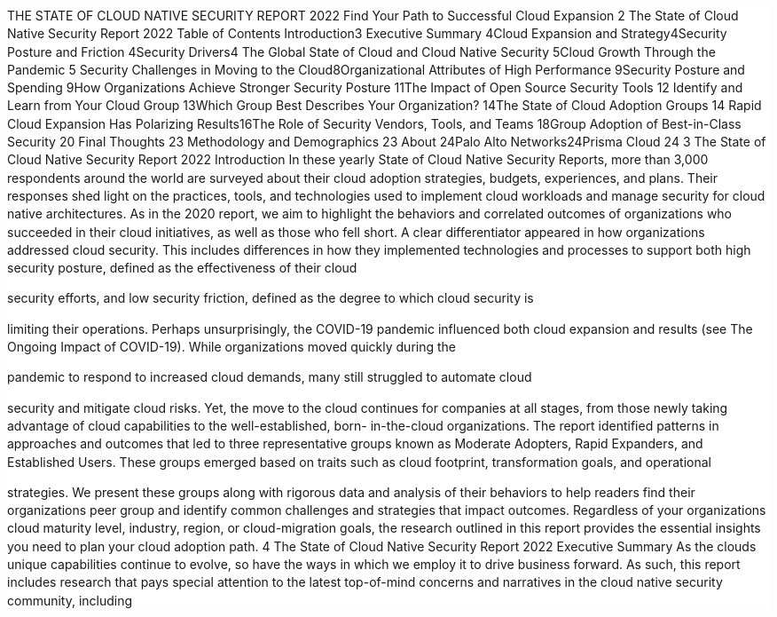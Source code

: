 THE STATE OF CLOUD NATIVE 
SECURITY REPORT 2022
Find Your Path to Successful Cloud Expansion
2
The State of Cloud Native Security Report 2022
Table of Contents
Introduction3
Executive Summary 4Cloud Expansion and Strategy4Security Posture and Friction 4Security Drivers4
The Global State of Cloud and Cloud Native Security 5Cloud Growth Through the Pandemic 5
Security Challenges in Moving to the Cloud8Organizational Attributes of High Performance 9Security Posture and Spending 9How Organizations Achieve Stronger Security Posture 11The Impact of Open Source Security Tools 12
Identify and Learn from Your Cloud Group 13Which Group Best Describes Your Organization? 14The State of Cloud Adoption Groups 14
Rapid Cloud Expansion Has Polarizing Results16The Role of Security Vendors, Tools, and Teams 18Group Adoption of Best\-in\-Class Security 20
Final Thoughts 23
Methodology and Demographics 23
About 24Palo Alto Networks24Prisma Cloud 24
3
The State of Cloud Native Security Report 2022
Introduction
In these yearly State of Cloud Native Security Reports, more than 3,000 respondents around 
the world are surveyed about their cloud adoption strategies, budgets, experiences, and plans. 
Their responses shed light on the practices, tools, and technologies used to implement cloud 
workloads and manage security for cloud native architectures. As in the 2020 report, we aim to 
highlight the behaviors and correlated outcomes of organizations who succeeded in their cloud 
initiatives, as well as those who fell short. A clear differentiator appeared in how organizations 
addressed cloud security. This includes differences in how they implemented technologies and 
processes to support both high security posture, defined as the effectiveness of their cloud 

security efforts, and low security friction, defined as the degree to which cloud security is 

limiting their operations. 
Perhaps unsurprisingly, the COVID\-19 pandemic influenced both cloud expansion and 
results 
(see The Ongoing Impact of COVID\-19\). While organizations moved quickly during the 

pandemic to respond to increased cloud demands, many still struggled to automate cloud 

security and mitigate cloud risks. Yet, the move to the cloud continues for companies at all 
stages, from those newly taking advantage of cloud capabilities to the well\-established, born\-
in\-the\-cloud organizations. 
The report identified patterns in approaches and outcomes that led to three 
representative 
groups known as Moderate Adopters, Rapid Expanders, and Established Users. These groups 
emerged based on traits such as cloud footprint, transformation goals, and operational 

strategies. We present these groups along with rigorous data and analysis of their behaviors to 
help readers find their organizations peer group and identify common challenges and strategies 
that impact outcomes. Regardless of your organizations cloud maturity level, industry, region, 
or cloud\-migration goals, the research outlined in this report provides the essential insights you 
need to plan your cloud adoption path.
4
The State of Cloud Native Security Report 2022
Executive Summary
As the clouds unique capabilities continue to evolve, so have the ways in which we employ it 
to drive business forward. As such, this report includes research that pays special attention to 
the latest top\-of\-mind concerns and narratives in the cloud native security community, including 
